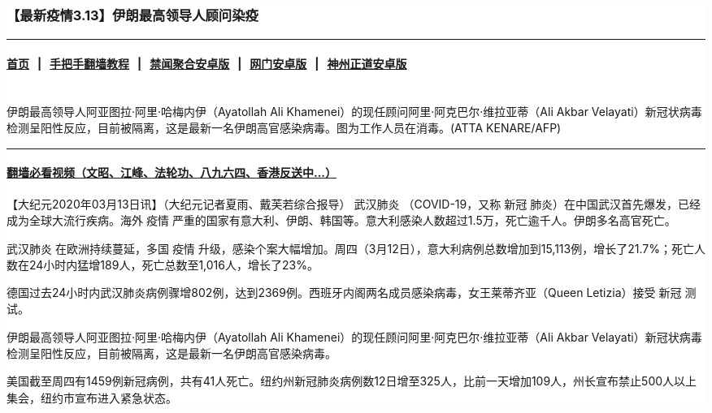 ### 【最新疫情3.13】伊朗最高领导人顾问染疫
------------------------

#### [首页](https://github.com/gfw-breaker/banned-news/blob/master/README.md) &nbsp;&nbsp;|&nbsp;&nbsp; [手把手翻墙教程](https://github.com/gfw-breaker/guides/wiki) &nbsp;&nbsp;|&nbsp;&nbsp; [禁闻聚合安卓版](https://github.com/gfw-breaker/bn-android) &nbsp;&nbsp;|&nbsp;&nbsp; [网门安卓版](https://github.com/oGate2/oGate) &nbsp;&nbsp;|&nbsp;&nbsp; [神州正道安卓版](https://github.com/SzzdOgate/update) 



<div><img alt="" class="aligncenter wp-post-image" src="https://i.epochtimes.com/assets/uploads/2020/03/000_1PS10Q-1-600x400.jpg"/>
<div class="red16 caption">
 伊朗最高领导人阿亚图拉‧阿里‧哈梅内伊（Ayatollah Ali Khamenei）的现任顾问阿里‧阿克巴尔‧维拉亚蒂（Ali Akbar Velayati）新冠状病毒检测呈阳性反应，目前被隔离，这是最新一名伊朗高官感染病毒。图为工作人员在消毒。(ATTA KENARE/AFP)
</div>
</div><hr/>

#### [翻墙必看视频（文昭、江峰、法轮功、八九六四、香港反送中...）](https://github.com/gfw-breaker/banned-news/blob/master/pages/link3.md)

<div><p>
 【大纪元2020年03月13日讯】（大纪元记者夏雨、戴芙若综合报导）
 <ok href="https://www.epochtimes.com/gb/tag/%E6%AD%A6%E6%B1%89%E8%82%BA%E7%82%8E.html">
  武汉肺炎
 </ok>
 （COVID-19，又称
 <ok href="https://www.epochtimes.com/gb/tag/%E6%96%B0%E5%86%A0.html">
  新冠
 </ok>
 肺炎）在中国武汉首先爆发，已经成为全球大流行疾病。海外
 <ok href="https://www.epochtimes.com/gb/tag/%E7%96%AB%E6%83%85.html">
  疫情
 </ok>
 严重的国家有意大利、伊朗、韩国等。意大利感染人数超过1.5万，死亡逾千人。伊朗多名高官死亡。
</p>
<p>
 <ok href="https://www.epochtimes.com/gb/tag/%E6%AD%A6%E6%B1%89%E8%82%BA%E7%82%8E.html">
  武汉肺炎
 </ok>
 在欧洲持续蔓延，多国
 <ok href="https://www.epochtimes.com/gb/tag/%E7%96%AB%E6%83%85.html">
  疫情
 </ok>
 升级，感染个案大幅增加。周四（3月12日），意大利病例总数增加到15,113例，增长了21.7%；死亡人数在24小时内猛增189人，死亡总数至1,016人，增长了23%。
</p>
<p>
 德国过去24小时内武汉肺炎病例骤增802例，达到2369例。西班牙内阁两名成员感染病毒，女王莱蒂齐亚（Queen Letizia）接受
 <ok href="https://www.epochtimes.com/gb/tag/%E6%96%B0%E5%86%A0.html">
  新冠
 </ok>
 测试。
</p>
<p>
 伊朗最高领导人阿亚图拉·阿里·哈梅内伊（Ayatollah Ali Khamenei）的现任顾问阿里·阿克巴尔·维拉亚蒂（Ali Akbar Velayati）新冠状病毒检测呈阳性反应，目前被隔离，这是最新一名伊朗高官感染病毒。
</p>
<p>
 美国截至周四有1459例新冠病例，共有41人死亡。纽约州新冠肺炎病例数12日增至325人，比前一天增加109人，州长宣布禁止500人以上集会，纽约市宣布进入紧急状态。
</p>
<p>